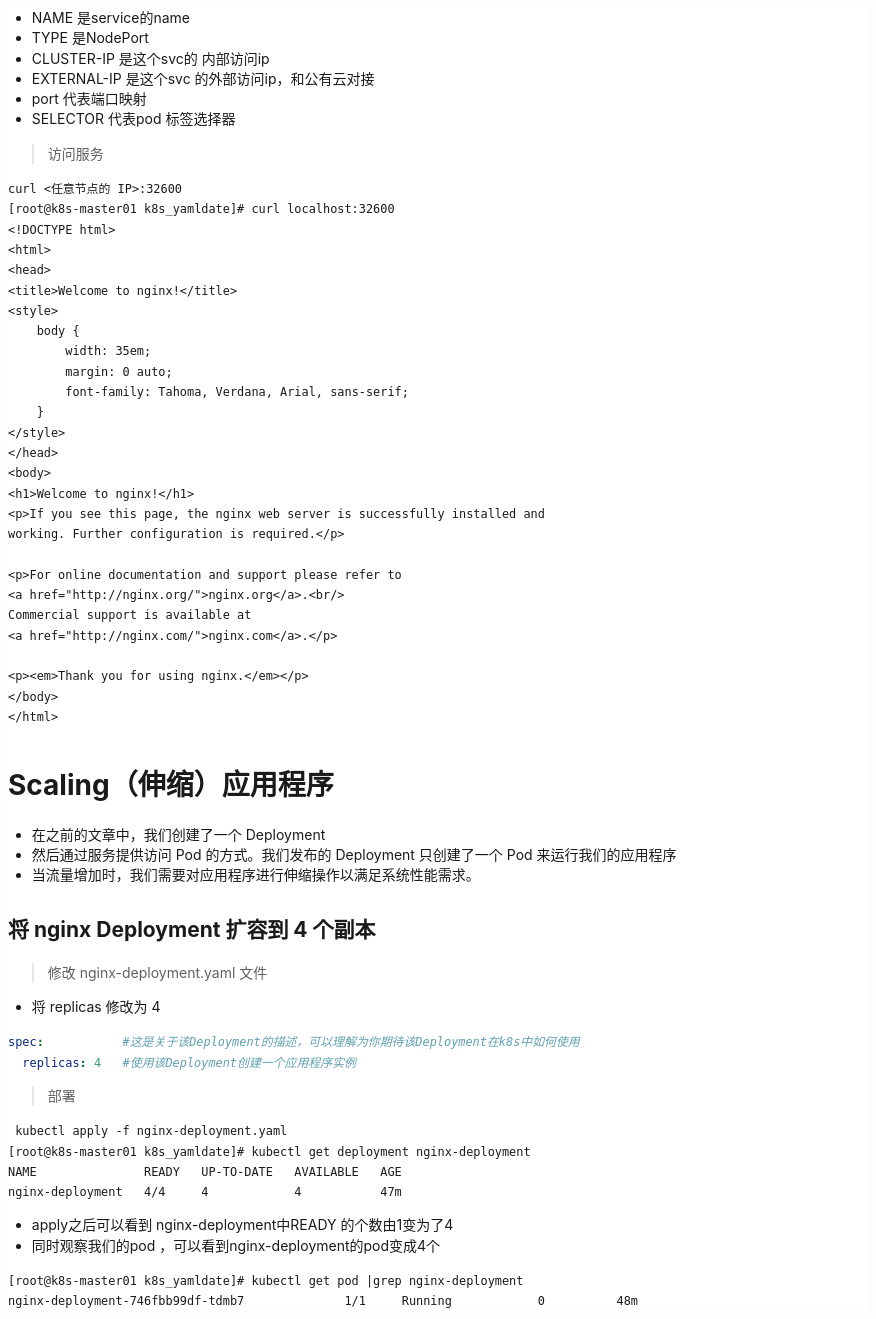 ```shell script
```
- NAME 是service的name
- TYPE 是NodePort
- CLUSTER-IP 是这个svc的 内部访问ip
- EXTERNAL-IP 是这个svc 的外部访问ip，和公有云对接
- port 代表端口映射
- SELECTOR 代表pod 标签选择器

> 访问服务
```shell script
curl <任意节点的 IP>:32600
[root@k8s-master01 k8s_yamldate]# curl localhost:32600               
<!DOCTYPE html>
<html>
<head>
<title>Welcome to nginx!</title>
<style>
    body {
        width: 35em;
        margin: 0 auto;
        font-family: Tahoma, Verdana, Arial, sans-serif;
    }
</style>
</head>
<body>
<h1>Welcome to nginx!</h1>
<p>If you see this page, the nginx web server is successfully installed and
working. Further configuration is required.</p>

<p>For online documentation and support please refer to
<a href="http://nginx.org/">nginx.org</a>.<br/>
Commercial support is available at
<a href="http://nginx.com/">nginx.com</a>.</p>

<p><em>Thank you for using nginx.</em></p>
</body>
</html>
```

# Scaling（伸缩）应用程序
- 在之前的文章中，我们创建了一个 Deployment
- 然后通过服务提供访问 Pod 的方式。我们发布的 Deployment 只创建了一个 Pod 来运行我们的应用程序
- 当流量增加时，我们需要对应用程序进行伸缩操作以满足系统性能需求。

## 将 nginx Deployment 扩容到 4 个副本
> 修改 nginx-deployment.yaml 文件
- 将 replicas 修改为 4
```yaml
spec:           #这是关于该Deployment的描述，可以理解为你期待该Deployment在k8s中如何使用
  replicas: 4   #使用该Deployment创建一个应用程序实例
```
> 部署
```shell script
 kubectl apply -f nginx-deployment.yaml
[root@k8s-master01 k8s_yamldate]# kubectl get deployment nginx-deployment
NAME               READY   UP-TO-DATE   AVAILABLE   AGE
nginx-deployment   4/4     4            4           47m
```
- apply之后可以看到 nginx-deployment中READY 的个数由1变为了4
- 同时观察我们的pod ，可以看到nginx-deployment的pod变成4个
```shell script
[root@k8s-master01 k8s_yamldate]# kubectl get pod |grep nginx-deployment
nginx-deployment-746fbb99df-tdmb7              1/1     Running            0          48m
```